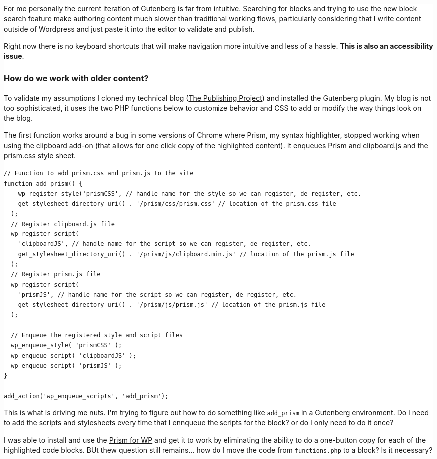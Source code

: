 For me personally the current iteration of Gutenberg is far from intuitive. Searching for blocks and trying to use the new block search feature make authoring content much slower than traditional working flows, particularly considering that I write content outside of Wordpress and just paste it into the editor to validate and publish.

Right now there is no keyboard shortcuts that will make navigation more intuitive and less of a hassle. **This is also an accessibility issue**.

### How do we work with older content?

To validate my assumptions I cloned my technical blog ([The Publishing Project](https://publishing-project.rivendellweb.net/)) and installed the Gutenberg plugin. My blog is not too sophisticated, it uses the two PHP functions below to customize behavior and CSS to add or modify the way things look on the blog.

The first function works around a bug in some versions of Chrome where Prism, my syntax highlighter, stopped working when using the clipboard add-on (that allows for one click copy of the highlighted content). It enqueues Prism and clipboard.js and the prism.css style sheet.

```language-php
// Function to add prism.css and prism.js to the site
function add_prism() {
    wp_register_style('prismCSS', // handle name for the style so we can register, de-register, etc.
    get_stylesheet_directory_uri() . '/prism/css/prism.css' // location of the prism.css file
  );
  // Register clipboard.js file
  wp_register_script(
    'clipboardJS', // handle name for the script so we can register, de-register, etc.
    get_stylesheet_directory_uri() . '/prism/js/clipboard.min.js' // location of the prism.js file
  );
  // Register prism.js file
  wp_register_script(
    'prismJS', // handle name for the script so we can register, de-register, etc.
    get_stylesheet_directory_uri() . '/prism/js/prism.js' // location of the prism.js file
  );

  // Enqueue the registered style and script files
  wp_enqueue_style( 'prismCSS' );
  wp_enqueue_script( 'clipboardJS' );
  wp_enqueue_script( 'prismJS' );
}

add_action('wp_enqueue_scripts', 'add_prism');
```

This is what is driving me nuts. I'm trying to figure out how to do something like `add_prism` in a Gutenberg environment. Do I need to add the scripts and stylesheets every time that I ennqueue the scripts for the block? or do I only need to do it once?

I was able to install and use the [Prism for WP](https://wordpress.org/plugins/ank-prism-for-wp/) and get it to work by eliminating the ability to do a one-button copy for each of the highlighted code blocks. BUt thew question still remains... how do I move the code from `functions.php` to a block? Is it necessary?
